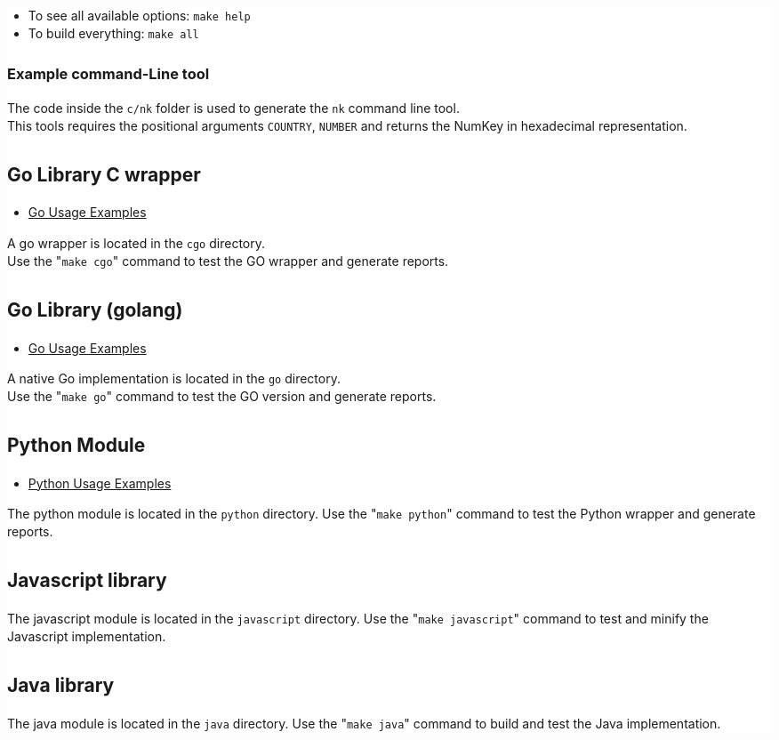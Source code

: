 * To see all available options: `make help`
* To build everything: `make all`

### Example command-Line tool

The code inside the `c/nk` folder is used to generate the `nk` command line tool.  
This tools requires the positional arguments `COUNTRY`, `NUMBER` and returns the NumKey in hexadecimal representation.


<a name="cgolib"></a>
## Go Library C wrapper

* [Go Usage Examples](https://github.com/Vonage/numkey/blob/main/cgo/example/main.go)

A go wrapper is located in the `cgo` directory.  
Use the "`make cgo`" command to test the GO wrapper and generate reports.


<a name="golib"></a>
## Go Library (golang)

* [Go Usage Examples](https://github.com/Vonage/numkey/blob/main/go/example/main.go)

A native Go implementation is located in the `go` directory.  
Use the "`make go`" command to test the GO version and generate reports.


<a name="pythonlib"></a>
## Python Module

* [Python Usage Examples](https://github.com/Vonage/numkey/blob/main/python/test/example.py)

The python module is located in the `python` directory.
Use the "`make python`" command to test the Python wrapper and generate reports.


<a name="jslib"></a>
## Javascript library

The javascript module is located in the `javascript` directory.
Use the "`make javascript`" command to test and minify the Javascript implementation.


<a name="java"></a>
## Java library

The java module is located in the `java` directory.
Use the "`make java`" command to build and test the Java implementation.
